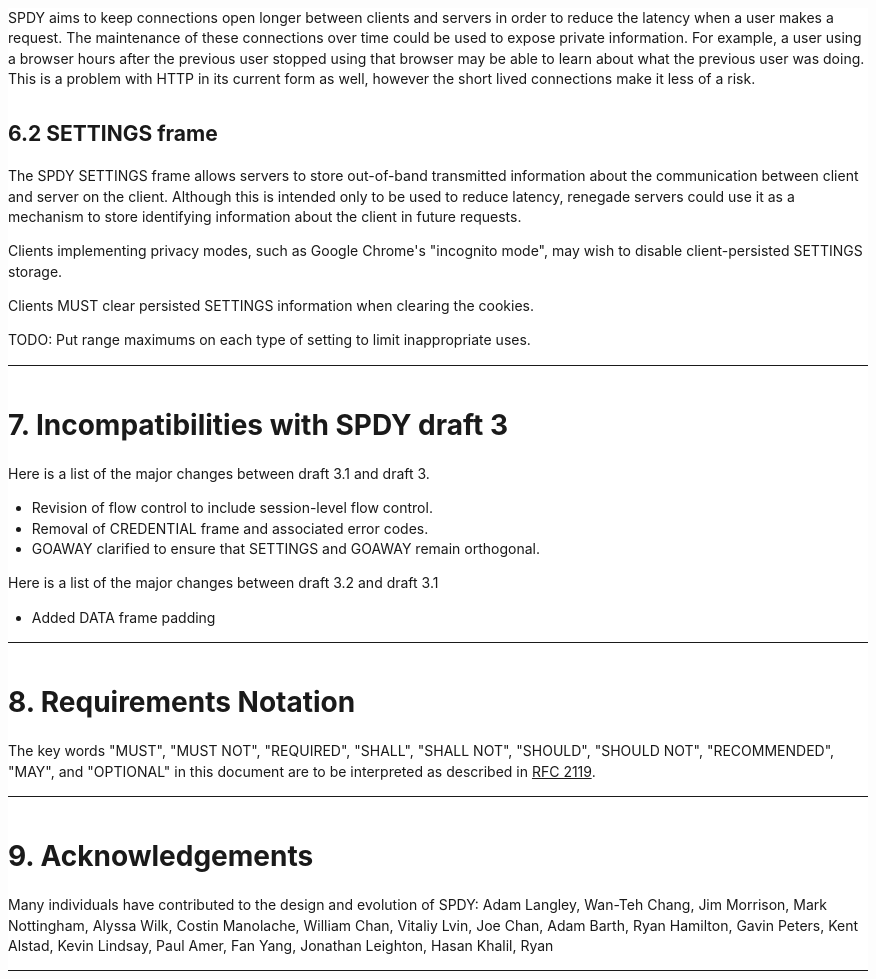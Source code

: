 SPDY aims to keep connections open longer between clients and servers in order
to reduce the latency when a user makes a request. The maintenance of these
connections over time could be used to expose private information. For example,
a user using a browser hours after the previous user stopped using that browser
may be able to learn about what the previous user was doing. This is a problem
with HTTP in its current form as well, however the short lived connections make
it less of a risk.

## 6.2 SETTINGS frame

The SPDY SETTINGS frame allows servers to store out-of-band transmitted
information about the communication between client and server on the client.
Although this is intended only to be used to reduce latency, renegade servers
could use it as a mechanism to store identifying information about the client in
future requests.

Clients implementing privacy modes, such as Google Chrome's "incognito mode",
may wish to disable client-persisted SETTINGS storage.

Clients MUST clear persisted SETTINGS information when clearing the cookies.

TODO: Put range maximums on each type of setting to limit inappropriate uses.

---

# 7. Incompatibilities with SPDY draft 3

Here is a list of the major changes between draft 3.1 and draft 3.

*   Revision of flow control to include session-level flow control.
*   Removal of CREDENTIAL frame and associated error codes.
*   GOAWAY clarified to ensure that SETTINGS and GOAWAY remain
            orthogonal.

Here is a list of the major changes between draft 3.2 and draft 3.1

*   Added DATA frame padding

---

# 8. Requirements Notation

The key words "MUST", "MUST NOT", "REQUIRED", "SHALL", "SHALL NOT", "SHOULD",
"SHOULD NOT", "RECOMMENDED", "MAY", and "OPTIONAL" in this document are to be
interpreted as described in [RFC
2119](http://mbelshe.github.com/SPDY-Specification/draft-mbelshe-spdy-00.xml#RFC2119).

---

# 9. Acknowledgements

Many individuals have contributed to the design and evolution of SPDY: Adam
Langley, Wan-Teh Chang, Jim Morrison, Mark Nottingham, Alyssa Wilk, Costin
Manolache, William Chan, Vitaliy Lvin, Joe Chan, Adam Barth, Ryan Hamilton,
Gavin Peters, Kent Alstad, Kevin Lindsay, Paul Amer, Fan Yang, Jonathan
Leighton, Hasan Khalil, Ryan

---